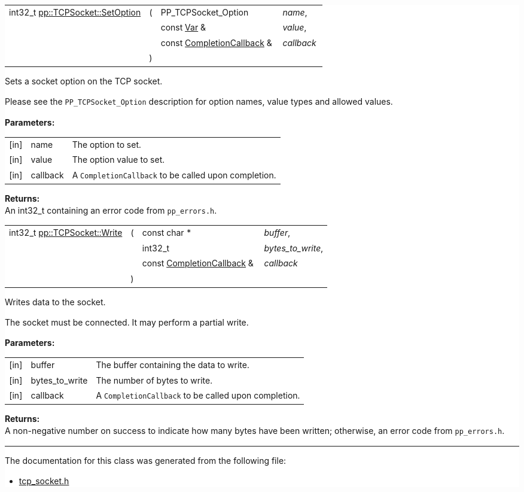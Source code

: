 <span id="a71fdfb61f8ab4fbc805bb66b34a77484" class="anchor" style="margin: 0;"></span>

<table><tbody><tr class="odd"><td>int32_t <a href="/docs/native-client/pepper_stable/cpp/classpp_1_1_t_c_p_socket#a71fdfb61f8ab4fbc805bb66b34a77484" class="el">pp::TCPSocket::SetOption</a></td><td>(</td><td>PP_TCPSocket_Option </td><td><em>name</em>,</td></tr><tr class="even"><td></td><td></td><td>const <a href="/docs/native-client/pepper_stable/cpp/classpp_1_1_var/" class="el">Var</a> &amp; </td><td><em>value</em>,</td></tr><tr class="odd"><td></td><td></td><td>const <a href="/docs/native-client/pepper_stable/cpp/classpp_1_1_completion_callback/" class="el">CompletionCallback</a> &amp; </td><td><em>callback</em> </td></tr><tr class="even"><td></td><td>)</td><td></td><td></td></tr></tbody></table>

Sets a socket option on the TCP socket.

Please see the `PP_TCPSocket_Option` description for option names, value types and allowed values.

**Parameters:**  
<table><tbody><tr class="odd"><td>[in]</td><td>name</td><td>The option to set.</td></tr><tr class="even"><td>[in]</td><td>value</td><td>The option value to set.</td></tr><tr class="odd"><td>[in]</td><td>callback</td><td>A <code>CompletionCallback</code> to be called upon completion.</td></tr></tbody></table>



**Returns:**  
An int32\_t containing an error code from `pp_errors.h`.

<span id="aef066de742e7271ca72fa8e4e177f63b" class="anchor" style="margin: 0;"></span>

<table><tbody><tr class="odd"><td>int32_t <a href="/docs/native-client/pepper_stable/cpp/classpp_1_1_t_c_p_socket#aef066de742e7271ca72fa8e4e177f63b" class="el">pp::TCPSocket::Write</a></td><td>(</td><td>const char * </td><td><em>buffer</em>,</td></tr><tr class="even"><td></td><td></td><td>int32_t </td><td><em>bytes_to_write</em>,</td></tr><tr class="odd"><td></td><td></td><td>const <a href="/docs/native-client/pepper_stable/cpp/classpp_1_1_completion_callback/" class="el">CompletionCallback</a> &amp; </td><td><em>callback</em> </td></tr><tr class="even"><td></td><td>)</td><td></td><td></td></tr></tbody></table>

Writes data to the socket.

The socket must be connected. It may perform a partial write.

**Parameters:**  
<table><tbody><tr class="odd"><td>[in]</td><td>buffer</td><td>The buffer containing the data to write.</td></tr><tr class="even"><td>[in]</td><td>bytes_to_write</td><td>The number of bytes to write.</td></tr><tr class="odd"><td>[in]</td><td>callback</td><td>A <code>CompletionCallback</code> to be called upon completion.</td></tr></tbody></table>



**Returns:**  
A non-negative number on success to indicate how many bytes have been written; otherwise, an error code from `pp_errors.h`.

------------------------------------------------------------------------

The documentation for this class was generated from the following file:

-   <a href="/docs/native-client/pepper_stable/cpp/tcp__socket_8h/" class="el">tcp_socket.h</a>
